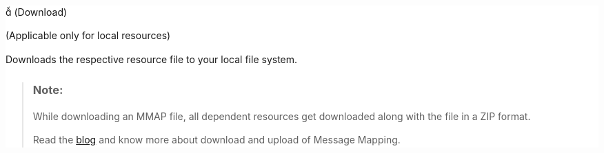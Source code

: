 <span class="SAP-icons"></span> \(Download\)

\(Applicable only for local resources\)

</td>
<td valign="top">

Downloads the respective resource file to your local file system.

> ### Note:  
> While downloading an MMAP file, all dependent resources get downloaded along with the file in a ZIP format.
> 
> Read the [blog](https://blogs.sap.com/2020/03/02/sap-cloud-platform-integration-download-and-upload-of-message-mapping/) and know more about download and upload of Message Mapping.



</td>
</tr>
</table>

